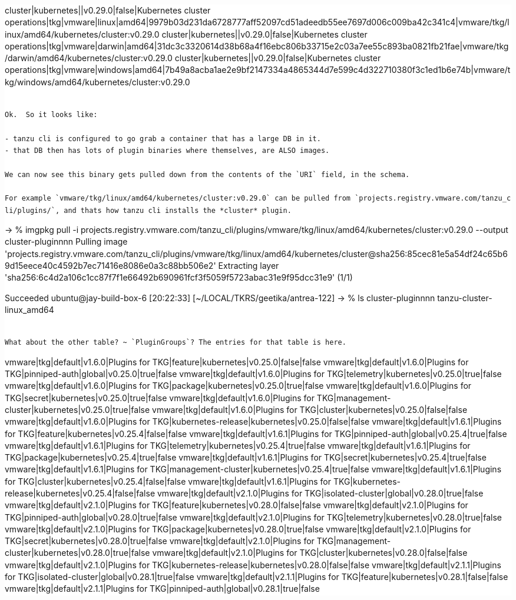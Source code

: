 cluster|kubernetes||v0.29.0|false|Kubernetes cluster operations|tkg|vmware|linux|amd64|9979b03d231da6728777aff52097cd51adeedb55ee7697d006c009ba42c341c4|vmware/tkg/linux/amd64/kubernetes/cluster:v0.29.0
cluster|kubernetes||v0.29.0|false|Kubernetes cluster operations|tkg|vmware|darwin|amd64|31dc3c3320614d38b68a4f16ebc806b33715e2c03a7ee55c893ba0821fb21fae|vmware/tkg/darwin/amd64/kubernetes/cluster:v0.29.0
cluster|kubernetes||v0.29.0|false|Kubernetes cluster operations|tkg|vmware|windows|amd64|7b49a8acba1ae2e9bf2147334a4865344d7e599c4d322710380f3c1ed1b6e74b|vmware/tkg/windows/amd64/kubernetes/cluster:v0.29.0
```

Ok.  So it looks like:

- tanzu cli is configured to go grab a container that has a large DB in it.
- that DB then has lots of plugin binaries where themselves, are ALSO images.

We can now see this binary gets pulled down from the contents of the `URI` field, in the schema. 

For example `vmware/tkg/linux/amd64/kubernetes/cluster:v0.29.0` can be pulled from `projects.registry.vmware.com/tanzu_cli/plugins/`, and thats how tanzu cli installs the *cluster* plugin.

```
-> % imgpkg pull -i projects.registry.vmware.com/tanzu_cli/plugins/vmware/tkg/linux/amd64/kubernetes/cluster:v0.29.0 --output cluster-pluginnnn
Pulling image 'projects.registry.vmware.com/tanzu_cli/plugins/vmware/tkg/linux/amd64/kubernetes/cluster@sha256:85cec81e5a54df24c65b69d15eece40c4592b7ec71416e8086e0a3c88bb506e2'
Extracting layer 'sha256:6c4d2a106c1cc87f7f1e66492b690961fcf3f5059f5723abac31e9f95dcc31e9' (1/1)

Succeeded
ubuntu@jay-build-box-6 [20:22:33] [~/LOCAL/TKRS/geetika/antrea-122] 
-> % ls cluster-pluginnnn 
tanzu-cluster-linux_amd64
```

What about the other table? ~ `PluginGroups`? The entries for that table is here.

```
vmware|tkg|default|v1.6.0|Plugins for TKG|feature|kubernetes|v0.25.0|false|false
vmware|tkg|default|v1.6.0|Plugins for TKG|pinniped-auth|global|v0.25.0|true|false
vmware|tkg|default|v1.6.0|Plugins for TKG|telemetry|kubernetes|v0.25.0|true|false
vmware|tkg|default|v1.6.0|Plugins for TKG|package|kubernetes|v0.25.0|true|false
vmware|tkg|default|v1.6.0|Plugins for TKG|secret|kubernetes|v0.25.0|true|false
vmware|tkg|default|v1.6.0|Plugins for TKG|management-cluster|kubernetes|v0.25.0|true|false
vmware|tkg|default|v1.6.0|Plugins for TKG|cluster|kubernetes|v0.25.0|false|false
vmware|tkg|default|v1.6.0|Plugins for TKG|kubernetes-release|kubernetes|v0.25.0|false|false
vmware|tkg|default|v1.6.1|Plugins for TKG|feature|kubernetes|v0.25.4|false|false
vmware|tkg|default|v1.6.1|Plugins for TKG|pinniped-auth|global|v0.25.4|true|false
vmware|tkg|default|v1.6.1|Plugins for TKG|telemetry|kubernetes|v0.25.4|true|false
vmware|tkg|default|v1.6.1|Plugins for TKG|package|kubernetes|v0.25.4|true|false
vmware|tkg|default|v1.6.1|Plugins for TKG|secret|kubernetes|v0.25.4|true|false
vmware|tkg|default|v1.6.1|Plugins for TKG|management-cluster|kubernetes|v0.25.4|true|false
vmware|tkg|default|v1.6.1|Plugins for TKG|cluster|kubernetes|v0.25.4|false|false
vmware|tkg|default|v1.6.1|Plugins for TKG|kubernetes-release|kubernetes|v0.25.4|false|false
vmware|tkg|default|v2.1.0|Plugins for TKG|isolated-cluster|global|v0.28.0|true|false
vmware|tkg|default|v2.1.0|Plugins for TKG|feature|kubernetes|v0.28.0|false|false
vmware|tkg|default|v2.1.0|Plugins for TKG|pinniped-auth|global|v0.28.0|true|false
vmware|tkg|default|v2.1.0|Plugins for TKG|telemetry|kubernetes|v0.28.0|true|false
vmware|tkg|default|v2.1.0|Plugins for TKG|package|kubernetes|v0.28.0|true|false
vmware|tkg|default|v2.1.0|Plugins for TKG|secret|kubernetes|v0.28.0|true|false
vmware|tkg|default|v2.1.0|Plugins for TKG|management-cluster|kubernetes|v0.28.0|true|false
vmware|tkg|default|v2.1.0|Plugins for TKG|cluster|kubernetes|v0.28.0|false|false
vmware|tkg|default|v2.1.0|Plugins for TKG|kubernetes-release|kubernetes|v0.28.0|false|false
vmware|tkg|default|v2.1.1|Plugins for TKG|isolated-cluster|global|v0.28.1|true|false
vmware|tkg|default|v2.1.1|Plugins for TKG|feature|kubernetes|v0.28.1|false|false
vmware|tkg|default|v2.1.1|Plugins for TKG|pinniped-auth|global|v0.28.1|true|false